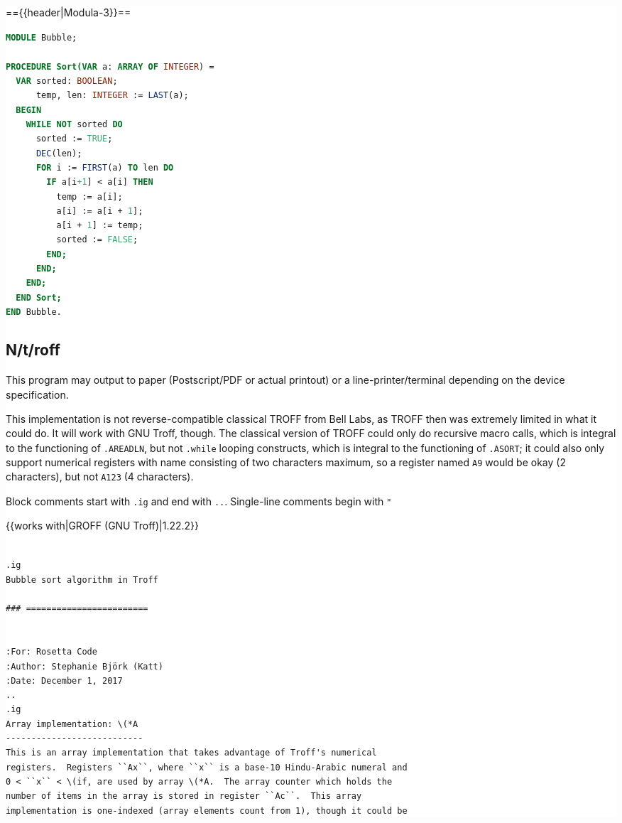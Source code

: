 
=={{header|Modula-3}}==


```modula3
MODULE Bubble;

PROCEDURE Sort(VAR a: ARRAY OF INTEGER) =
  VAR sorted: BOOLEAN;
      temp, len: INTEGER := LAST(a);
  BEGIN
    WHILE NOT sorted DO
      sorted := TRUE;
      DEC(len);
      FOR i := FIRST(a) TO len DO
        IF a[i+1] < a[i] THEN
          temp := a[i];
          a[i] := a[i + 1];
          a[i + 1] := temp;
          sorted := FALSE;
        END;
      END;
    END;
  END Sort;
END Bubble.
```



## N/t/roff


This program may output to paper (Postscript/PDF or actual printout) or a line-printer/terminal depending on the device specification.

This implementation is not reverse-compatible classical TROFF from Bell Labs, as TROFF then was extremely limited in what it could do.  It will work with GNU Troff, though.  The classical version of TROFF could only do recursive macro calls, which is integral to the functioning of <code>.AREADLN</code>, but not <code>.while</code> looping constructs, which is integral to the functioning of <code>.ASORT</code>; it could also only support numerical registers with name consisting of two characters maximum, so a register named <code>A9</code> would be okay (2 characters), but not <code>A123</code> (4 characters).

Block comments start with <code>.ig</code> and end with <code>..</code>.  Single-line comments begin with <code>\"</code>

{{works with|GROFF (GNU Troff)|1.22.2}}


```N/t/roff

.ig
Bubble sort algorithm in Troff

### ========================


:For: Rosetta Code
:Author: Stephanie Björk (Katt)
:Date: December 1, 2017
..
.ig
Array implementation: \(*A
---------------------------
This is an array implementation that takes advantage of Troff's numerical
registers.  Registers ``Ax``, where ``x`` is a base-10 Hindu-Arabic numeral and
0 < ``x`` < \(if, are used by array \(*A.  The array counter which holds the
number of items in the array is stored in register ``Ac``.  This array
implementation is one-indexed (array elements count from 1), though it could be
```